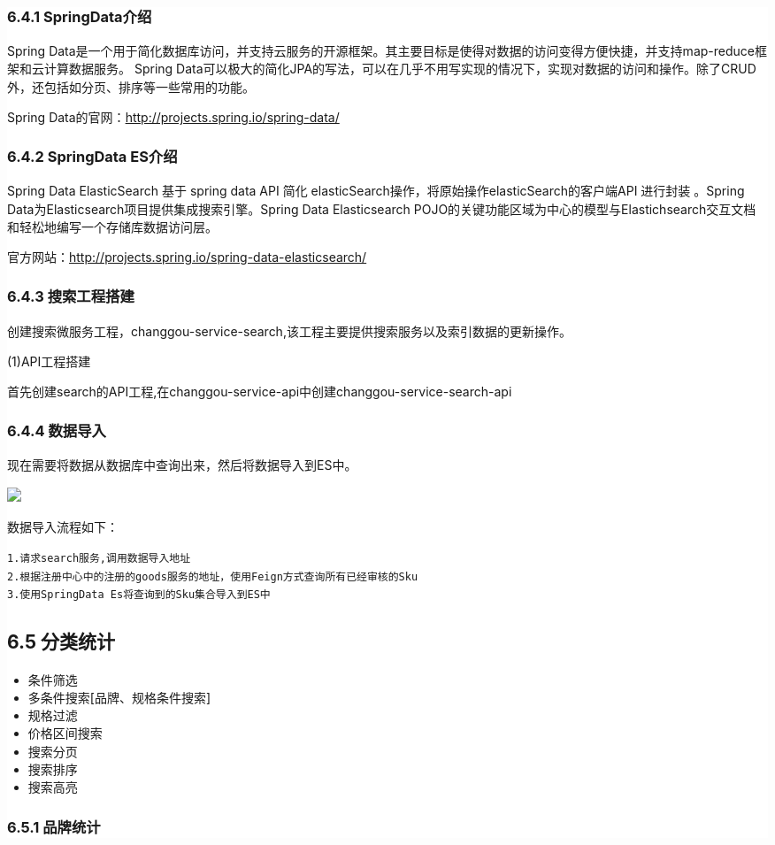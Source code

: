 ### 6.4.1 SpringData介绍

Spring Data是一个用于简化数据库访问，并支持云服务的开源框架。其主要目标是使得对数据的访问变得方便快捷，并支持map-reduce框架和云计算数据服务。 Spring Data可以极大的简化JPA的写法，可以在几乎不用写实现的情况下，实现对数据的访问和操作。除了CRUD外，还包括如分页、排序等一些常用的功能。

Spring Data的官网：http://projects.spring.io/spring-data/



### 6.4.2 SpringData ES介绍

Spring Data ElasticSearch 基于 spring data API 简化 elasticSearch操作，将原始操作elasticSearch的客户端API 进行封装 。Spring Data为Elasticsearch项目提供集成搜索引擎。Spring Data Elasticsearch POJO的关键功能区域为中心的模型与Elastichsearch交互文档和轻松地编写一个存储库数据访问层。 

官方网站：http://projects.spring.io/spring-data-elasticsearch/ 



### 6.4.3 搜索工程搭建

创建搜索微服务工程，changgou-service-search,该工程主要提供搜索服务以及索引数据的更新操作。

(1)API工程搭建

首先创建search的API工程,在changgou-service-api中创建changgou-service-search-api



### 6.4.4 数据导入

现在需要将数据从数据库中查询出来，然后将数据导入到ES中。

![]( https://ahang.oss-cn-guangzhou.aliyuncs.com/img/changgou/1557563491839.png)

数据导入流程如下：

```properties
1.请求search服务,调用数据导入地址
2.根据注册中心中的注册的goods服务的地址，使用Feign方式查询所有已经审核的Sku
3.使用SpringData Es将查询到的Sku集合导入到ES中
```





## 6.5 分类统计

- 条件筛选
- 多条件搜索[品牌、规格条件搜索]
- 规格过滤
- 价格区间搜索
- 搜索分页
- 搜索排序
- 搜索高亮



### 6.5.1 品牌统计
